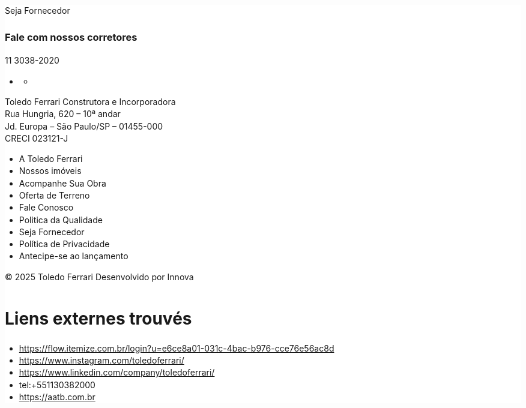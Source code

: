 Seja Fornecedor
### Fale com nossos corretores
11 3038-2020
  *   * 

Toledo Ferrari Construtora e Incorporadora   
Rua Hungria, 620 – 10ª andar   
Jd. Europa – São Paulo/SP – 01455-000   
CRECI 023121-J
  * A Toledo Ferrari
  * Nossos imóveis
  * Acompanhe Sua Obra
  * Oferta de Terreno
  * Fale Conosco
  * Politica da Qualidade
  * Seja Fornecedor
  * Política de Privacidade
  * Antecipe-se ao lançamento


© 2025 
Toledo Ferrari 
Desenvolvido por Innova


# Liens externes trouvés
- https://flow.itemize.com.br/login?u=e6ce8a01-031c-4bac-b976-cce76e56ac8d
- https://www.instagram.com/toledoferrari/
- https://www.linkedin.com/company/toledoferrari/
- tel:+551130382000
- https://aatb.com.br
